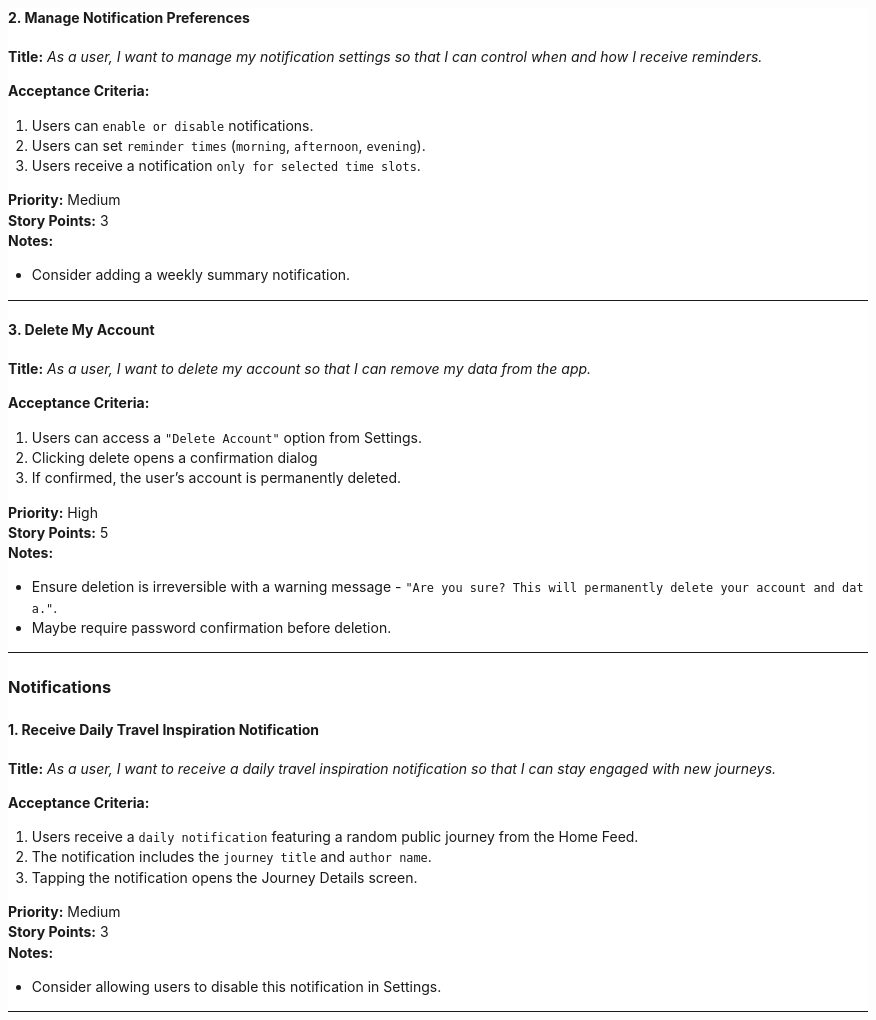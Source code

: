 #### **2️. Manage Notification Preferences**
**Title:**
_As a user, I want to manage my notification settings so that I can control when and how I receive reminders._

**Acceptance Criteria:**
1. Users can `enable or disable` notifications.
2. Users can set `reminder times` (`morning`, `afternoon`, `evening`).
3. Users receive a notification `only for selected time slots`.

**Priority:** Medium <br>
**Story Points:** 3 <br>
**Notes:**
- Consider adding a weekly summary notification.

---

#### **3️. Delete My Account**
**Title:**
_As a user, I want to delete my account so that I can remove my data from the app._

**Acceptance Criteria:**
1. Users can access a `"Delete Account"` option from Settings.
2. Clicking delete opens a confirmation dialog
3. If confirmed, the user’s account is permanently deleted.

**Priority:** High <br>
**Story Points:** 5 <br>
**Notes:**
- Ensure deletion is irreversible with a warning message - `"Are you sure? This will permanently delete your account and data."`.
- Maybe require password confirmation before deletion.

---

### **Notifications**

#### **1️. Receive Daily Travel Inspiration Notification**
**Title:**
_As a user, I want to receive a daily travel inspiration notification so that I can stay engaged with new journeys._

**Acceptance Criteria:**
1. Users receive a `daily notification` featuring a random public journey from the Home Feed.
2. The notification includes the `journey title` and `author name`.
3. Tapping the notification opens the Journey Details screen.

**Priority:** Medium <br>
**Story Points:** 3 <br>
**Notes:**
- Consider allowing users to disable this notification in Settings.

---
